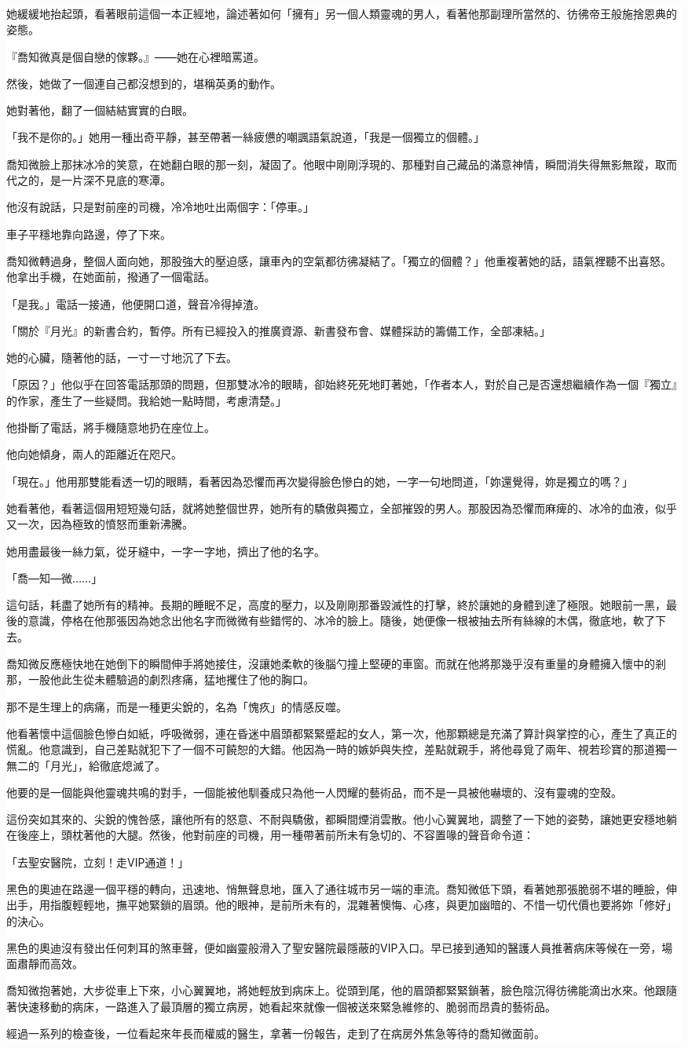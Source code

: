 她緩緩地抬起頭，看著眼前這個一本正經地，論述著如何「擁有」另一個人類靈魂的男人，看著他那副理所當然的、彷彿帝王般施捨恩典的姿態。

『喬知微真是個自戀的傢夥。』——她在心裡暗罵道。

然後，她做了一個連自己都沒想到的，堪稱英勇的動作。

她對著他，翻了一個結結實實的白眼。

「我不是你的。」她用一種出奇平靜，甚至帶著一絲疲憊的嘲諷語氣說道，「我是一個獨立的個體。」

喬知微臉上那抹冰冷的笑意，在她翻白眼的那一刻，凝固了。他眼中剛剛浮現的、那種對自己藏品的滿意神情，瞬間消失得無影無蹤，取而代之的，是一片深不見底的寒潭。

他沒有說話，只是對前座的司機，冷冷地吐出兩個字：「停車。」

車子平穩地靠向路邊，停了下來。

喬知微轉過身，整個人面向她，那股強大的壓迫感，讓車內的空氣都彷彿凝結了。「獨立的個體？」他重複著她的話，語氣裡聽不出喜怒。他拿出手機，在她面前，撥通了一個電話。

「是我。」電話一接通，他便開口道，聲音冷得掉渣。

「關於『月光』的新書合約，暫停。所有已經投入的推廣資源、新書發布會、媒體採訪的籌備工作，全部凍結。」

她的心臟，隨著他的話，一寸一寸地沉了下去。

「原因？」他似乎在回答電話那頭的問題，但那雙冰冷的眼睛，卻始終死死地盯著她，「作者本人，對於自己是否還想繼續作為一個『獨立』的作家，產生了一些疑問。我給她一點時間，考慮清楚。」

他掛斷了電話，將手機隨意地扔在座位上。

他向她傾身，兩人的距離近在咫尺。

「現在。」他用那雙能看透一切的眼睛，看著因為恐懼而再次變得臉色慘白的她，一字一句地問道，「妳還覺得，妳是獨立的嗎？」

她看著他，看著這個用短短幾句話，就將她整個世界，她所有的驕傲與獨立，全部摧毀的男人。那股因為恐懼而麻痺的、冰冷的血液，似乎又一次，因為極致的憤怒而重新沸騰。

她用盡最後一絲力氣，從牙縫中，一字一字地，擠出了他的名字。

「喬—知—微……」

這句話，耗盡了她所有的精神。長期的睡眠不足，高度的壓力，以及剛剛那番毀滅性的打擊，終於讓她的身體到達了極限。她眼前一黑，最後的意識，停格在他那張因為她念出他名字而微微有些錯愕的、冰冷的臉上。隨後，她便像一根被抽去所有絲線的木偶，徹底地，軟了下去。

喬知微反應極快地在她倒下的瞬間伸手將她接住，沒讓她柔軟的後腦勺撞上堅硬的車窗。而就在他將那幾乎沒有重量的身體擁入懷中的剎那，一股他此生從未體驗過的劇烈疼痛，猛地攫住了他的胸口。

那不是生理上的病痛，而是一種更尖銳的，名為「愧疚」的情感反噬。

他看著懷中這個臉色慘白如紙，呼吸微弱，連在昏迷中眉頭都緊緊蹙起的女人，第一次，他那顆總是充滿了算計與掌控的心，產生了真正的慌亂。他意識到，自己差點就犯下了一個不可饒恕的大錯。他因為一時的嫉妒與失控，差點就親手，將他尋覓了兩年、視若珍寶的那道獨一無二的「月光」，給徹底熄滅了。

他要的是一個能與他靈魂共鳴的對手，一個能被他馴養成只為他一人閃耀的藝術品，而不是一具被他嚇壞的、沒有靈魂的空殼。

這份突如其來的、尖銳的愧咎感，讓他所有的怒意、不耐與驕傲，都瞬間煙消雲散。他小心翼翼地，調整了一下她的姿勢，讓她更安穩地躺在後座上，頭枕著他的大腿。然後，他對前座的司機，用一種帶著前所未有急切的、不容置喙的聲音命令道：

「去聖安醫院，立刻！走VIP通道！」

黑色的奧迪在路邊一個平穩的轉向，迅速地、悄無聲息地，匯入了通往城市另一端的車流。喬知微低下頭，看著她那張脆弱不堪的睡臉，伸出手，用指腹輕輕地，撫平她緊鎖的眉頭。他的眼神，是前所未有的，混雜著懊悔、心疼，與更加幽暗的、不惜一切代價也要將妳「修好」的決心。

黑色的奧迪沒有發出任何刺耳的煞車聲，便如幽靈般滑入了聖安醫院最隱蔽的VIP入口。早已接到通知的醫護人員推著病床等候在一旁，場面肅靜而高效。

喬知微抱著她，大步從車上下來，小心翼翼地，將她輕放到病床上。從頭到尾，他的眉頭都緊緊鎖著，臉色陰沉得彷彿能滴出水來。他跟隨著快速移動的病床，一路進入了最頂層的獨立病房，她看起來就像一個被送來緊急維修的、脆弱而昂貴的藝術品。

經過一系列的檢查後，一位看起來年長而權威的醫生，拿著一份報告，走到了在病房外焦急等待的喬知微面前。
